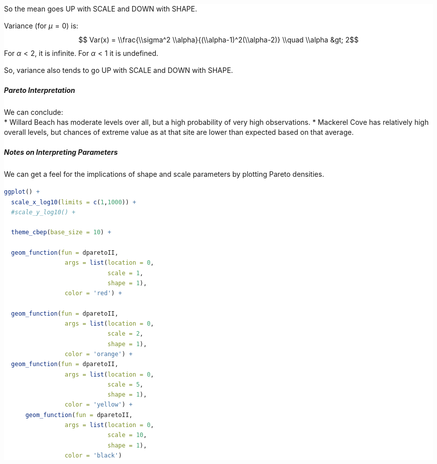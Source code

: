 So the mean goes UP with SCALE and DOWN with SHAPE.

Variance (for *μ* = 0) is:
$$ Var(x) = \\frac{\\sigma^2 \\alpha}{(\\alpha-1)^2(\\alpha-2)}  \\quad \\alpha &gt; 2$$
For *α* &lt; 2, it is infinite. For *α* &lt; 1 it is undefined.

So, variance also tends to go UP with SCALE and DOWN with SHAPE.

##### Pareto Interpretation

We can conclude:  
\* Willard Beach has moderate levels over all, but a high probability of
very high observations. \* Mackerel Cove has relatively high overall
levels, but chances of extreme value as at that site are lower than
expected based on that average.

##### Notes on Interpreting Parameters

We can get a feel for the implications of shape and scale parameters by
plotting Pareto densities.

``` r
ggplot() +
  scale_x_log10(limits = c(1,1000)) +
  #scale_y_log10() +

  theme_cbep(base_size = 10) +
  
  geom_function(fun = dparetoII,
                 args = list(location = 0,
                             scale = 1,
                             shape = 1),
                 color = 'red') +
  
  geom_function(fun = dparetoII,
                 args = list(location = 0,
                             scale = 2,
                             shape = 1),
                 color = 'orange') +
  geom_function(fun = dparetoII,
                 args = list(location = 0,
                             scale = 5,
                             shape = 1),
                 color = 'yellow') +
      geom_function(fun = dparetoII,
                 args = list(location = 0,
                             scale = 10,
                             shape = 1),
                 color = 'black')
```
